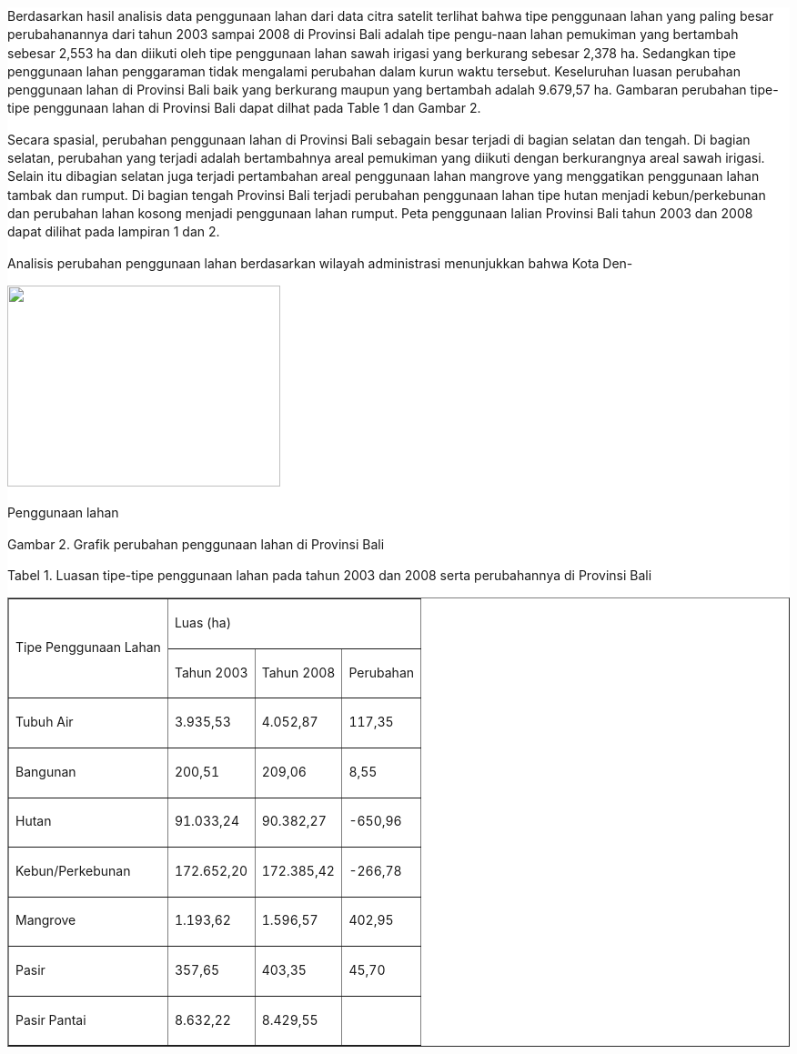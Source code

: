 <p><span class="font17">Berdasarkan hasil analisis data penggunaan lahan dari data citra satelit terlihat bahwa tipe penggunaan lahan yang paling besar perubahanannya dari tahun 2003 sampai 2008 di Provinsi Bali adalah tipe pengu-naan lahan pemukiman yang bertambah sebesar 2,553 ha dan diikuti oleh tipe penggunaan lahan sawah irigasi yang berkurang sebesar 2,378 ha. Sedangkan tipe penggunaan lahan penggaraman tidak mengalami perubahan dalam kurun waktu tersebut. Keseluruhan Iuasan perubahan penggunaan lahan di Provinsi Bali baik yang berkurang maupun yang bertambah adalah 9.679,57 ha. Gambaran perubahan tipe-tipe penggunaan lahan di Provinsi Bali dapat dilhat pada Table 1 dan Gambar 2.</span></p>
<p><span class="font17">Secara spasial, perubahan penggunaan lahan di Provinsi Bali sebagain besar terjadi di bagian selatan dan tengah. Di bagian selatan, perubahan yang terjadi adalah bertambahnya areal pemukiman yang diikuti dengan berkurangnya areal sawah irigasi. Selain itu dibagian selatan juga terjadi pertambahan areal penggunaan lahan mangrove yang menggatikan penggunaan lahan tambak dan rumput. Di bagian tengah Provinsi Bali terjadi perubahan penggunaan lahan tipe hutan menjadi kebun/perkebunan dan perubahan lahan kosong menjadi penggunaan lahan rumput. Peta penggunaan Ialian Provinsi Bali tahun 2003 dan 2008 dapat dilihat pada lampiran 1 dan 2.</span></p>
<p><span class="font17">Analisis perubahan penggunaan lahan berdasarkan wilayah administrasi menunjukkan bahwa Kota Den-</span></p><img src="https://jurnal.harianregional.com/media/13316-1.jpg" alt="" style="width:225pt;height:166pt;">
<p><span class="font11">Penggunaan lahan</span></p>
<p><span class="font11">Gambar 2. Grafik perubahan penggunaan lahan di Provinsi Bali</span></p>
<p><span class="font11">Tabel 1. Luasan tipe-tipe penggunaan lahan pada tahun 2003 dan 2008 serta perubahannya di Provinsi Bali</span></p>
<table border="1">
<tr><td rowspan="2" style="vertical-align:middle;">
<p><span class="font10">Tipe Penggunaan Lahan</span></p></td><td colspan="3" style="vertical-align:bottom;">
<p><span class="font10">Luas (ha)</span></p></td></tr>
<tr><td style="vertical-align:bottom;">
<p><span class="font10">Tahun 2003</span></p></td><td style="vertical-align:bottom;">
<p><span class="font10">Tahun 2008</span></p></td><td style="vertical-align:bottom;">
<p><span class="font10">Perubahan</span></p></td></tr>
<tr><td style="vertical-align:bottom;">
<p><span class="font10">Tubuh Air</span></p></td><td style="vertical-align:bottom;">
<p><span class="font10">3.935,53</span></p></td><td style="vertical-align:bottom;">
<p><span class="font10">4.052,87</span></p></td><td style="vertical-align:bottom;">
<p><span class="font10">117,35</span></p></td></tr>
<tr><td style="vertical-align:bottom;">
<p><span class="font10">Bangunan</span></p></td><td style="vertical-align:bottom;">
<p><span class="font10">200,51</span></p></td><td style="vertical-align:bottom;">
<p><span class="font10">209,06</span></p></td><td style="vertical-align:bottom;">
<p><span class="font10">8,55</span></p></td></tr>
<tr><td style="vertical-align:bottom;">
<p><span class="font10">Hutan</span></p></td><td style="vertical-align:bottom;">
<p><span class="font10">91.033,24</span></p></td><td style="vertical-align:bottom;">
<p><span class="font10">90.382,27</span></p></td><td style="vertical-align:bottom;">
<p><span class="font10">-650,96</span></p></td></tr>
<tr><td style="vertical-align:bottom;">
<p><span class="font10">Kebun/Perkebunan</span></p></td><td style="vertical-align:bottom;">
<p><span class="font10">172.652,20</span></p></td><td style="vertical-align:bottom;">
<p><span class="font10">172.385,42</span></p></td><td style="vertical-align:bottom;">
<p><span class="font10">-266,78</span></p></td></tr>
<tr><td style="vertical-align:bottom;">
<p><span class="font10">Mangrove</span></p></td><td style="vertical-align:bottom;">
<p><span class="font10">1.193,62</span></p></td><td style="vertical-align:bottom;">
<p><span class="font10">1.596,57</span></p></td><td style="vertical-align:bottom;">
<p><span class="font10">402,95</span></p></td></tr>
<tr><td style="vertical-align:top;">
<p><span class="font10">Pasir</span></p></td><td style="vertical-align:top;">
<p><span class="font10">357,65</span></p></td><td style="vertical-align:top;">
<p><span class="font10">403,35</span></p></td><td style="vertical-align:top;">
<p><span class="font10">45,70</span></p></td></tr>
<tr><td style="vertical-align:bottom;">
<p><span class="font10">Pasir Pantai</span></p></td><td style="vertical-align:bottom;">
<p><span class="font10">8.632,22</span></p></td><td style="vertical-align:bottom;">
<p><span class="font10">8.429,55</span></p></td><td style="vertical-align:bottom;">
